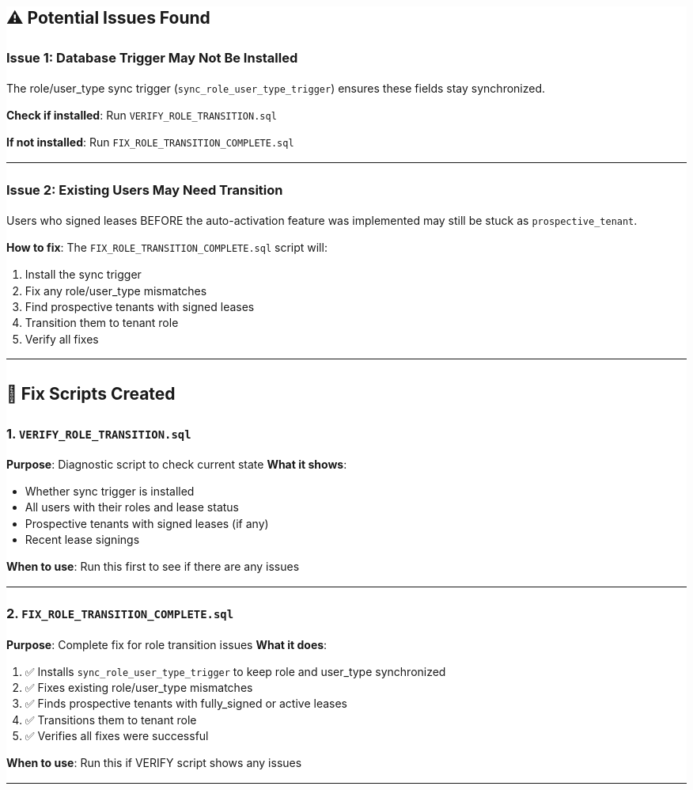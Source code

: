 
## ⚠️ Potential Issues Found

### Issue 1: Database Trigger May Not Be Installed

The role/user_type sync trigger (`sync_role_user_type_trigger`) ensures these fields stay synchronized. 

**Check if installed**: Run `VERIFY_ROLE_TRANSITION.sql`

**If not installed**: Run `FIX_ROLE_TRANSITION_COMPLETE.sql`

---

### Issue 2: Existing Users May Need Transition

Users who signed leases BEFORE the auto-activation feature was implemented may still be stuck as `prospective_tenant`.

**How to fix**: The `FIX_ROLE_TRANSITION_COMPLETE.sql` script will:
1. Install the sync trigger
2. Fix any role/user_type mismatches
3. Find prospective tenants with signed leases
4. Transition them to tenant role
5. Verify all fixes

---

## 🔧 Fix Scripts Created

### 1. `VERIFY_ROLE_TRANSITION.sql`
**Purpose**: Diagnostic script to check current state
**What it shows**:
- Whether sync trigger is installed
- All users with their roles and lease status
- Prospective tenants with signed leases (if any)
- Recent lease signings

**When to use**: Run this first to see if there are any issues

---

### 2. `FIX_ROLE_TRANSITION_COMPLETE.sql`
**Purpose**: Complete fix for role transition issues
**What it does**:
1. ✅ Installs `sync_role_user_type_trigger` to keep role and user_type synchronized
2. ✅ Fixes existing role/user_type mismatches
3. ✅ Finds prospective tenants with fully_signed or active leases
4. ✅ Transitions them to tenant role
5. ✅ Verifies all fixes were successful

**When to use**: Run this if VERIFY script shows any issues

---
